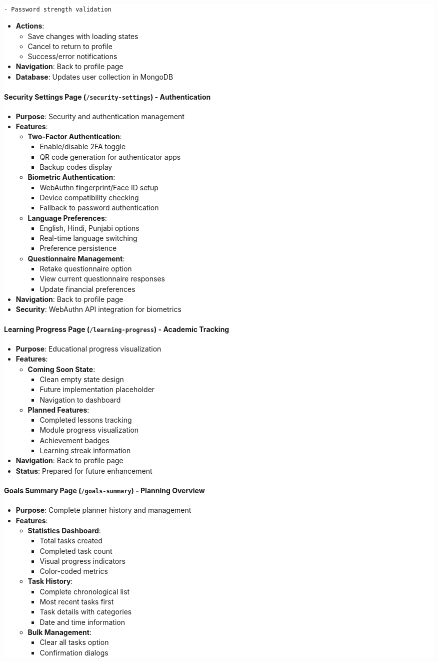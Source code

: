     - Password strength validation
  - **Actions**:
    - Save changes with loading states
    - Cancel to return to profile
    - Success/error notifications
- **Navigation**: Back to profile page
- **Database**: Updates user collection in MongoDB

#### **Security Settings Page** (`/security-settings`) - Authentication
- **Purpose**: Security and authentication management
- **Features**:
  - **Two-Factor Authentication**:
    - Enable/disable 2FA toggle
    - QR code generation for authenticator apps
    - Backup codes display
  - **Biometric Authentication**:
    - WebAuthn fingerprint/Face ID setup
    - Device compatibility checking
    - Fallback to password authentication
  - **Language Preferences**:
    - English, Hindi, Punjabi options
    - Real-time language switching
    - Preference persistence
  - **Questionnaire Management**:
    - Retake questionnaire option
    - View current questionnaire responses
    - Update financial preferences
- **Navigation**: Back to profile page
- **Security**: WebAuthn API integration for biometrics

#### **Learning Progress Page** (`/learning-progress`) - Academic Tracking
- **Purpose**: Educational progress visualization
- **Features**:
  - **Coming Soon State**:
    - Clean empty state design
    - Future implementation placeholder
    - Navigation to dashboard
  - **Planned Features**:
    - Completed lessons tracking
    - Module progress visualization
    - Achievement badges
    - Learning streak information
- **Navigation**: Back to profile page
- **Status**: Prepared for future enhancement

#### **Goals Summary Page** (`/goals-summary`) - Planning Overview
- **Purpose**: Complete planner history and management
- **Features**:
  - **Statistics Dashboard**:
    - Total tasks created
    - Completed task count
    - Visual progress indicators
    - Color-coded metrics
  - **Task History**:
    - Complete chronological list
    - Most recent tasks first
    - Task details with categories
    - Date and time information
  - **Bulk Management**:
    - Clear all tasks option
    - Confirmation dialogs